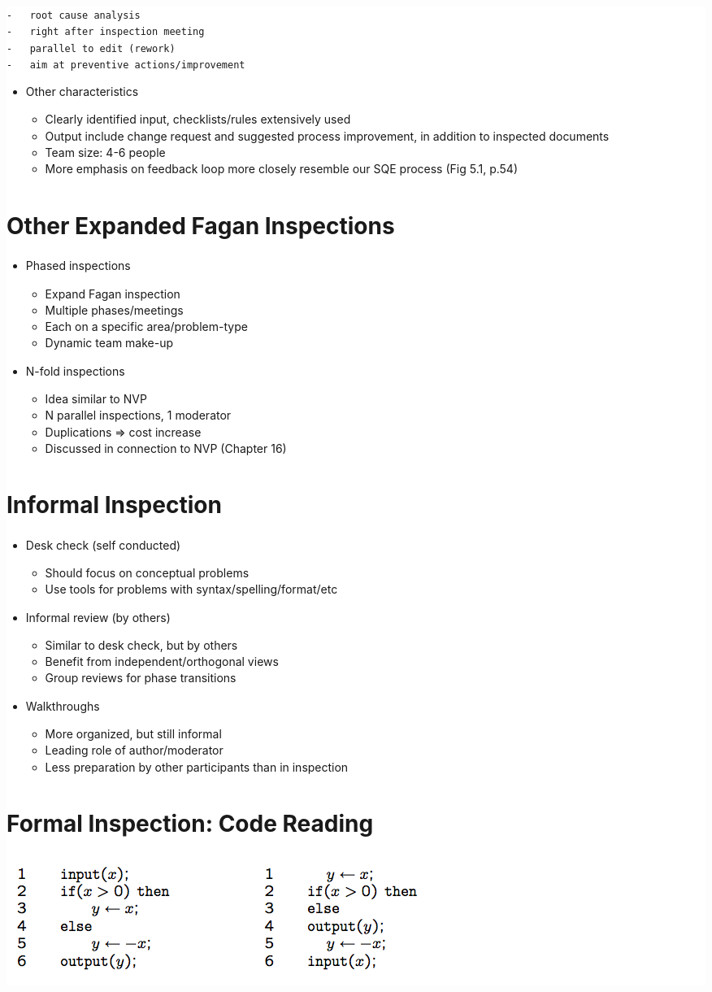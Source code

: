 	-	root cause analysis
	-	right after inspection meeting
	-	parallel to edit (rework)
	-	aim at preventive actions/improvement

-	Other characteristics

	-	Clearly identified input, checklists/rules extensively used
	-	Output include change request and suggested process improvement, in addition to inspected documents
	-	Team size: 4-6 people
	-	More emphasis on feedback loop more closely resemble our SQE process (Fig 5.1, p.54)

# Other Expanded Fagan Inspections

-	Phased inspections

	-	Expand Fagan inspection
	-	Multiple phases/meetings
	-	Each on a specific area/problem-type
	-	Dynamic team make-up

-	N-fold inspections

	-	Idea similar to NVP
	-	N parallel inspections, 1 moderator
	-	Duplications => cost increase
	-	Discussed in connection to NVP (Chapter 16)

# Informal Inspection

-	Desk check (self conducted)

	-	Should focus on conceptual problems
	-	Use tools for problems with syntax/spelling/format/etc

-	Informal review (by others)

	-	Similar to desk check, but by others
	-	Benefit from independent/orthogonal views
	-	Group reviews for phase transitions

-	Walkthroughs

	-	More organized, but still informal
	-	Leading role of author/moderator
	-	Less preparation by other participants than in inspection

# Formal Inspection: Code Reading

![](../pics/14-2.png)
